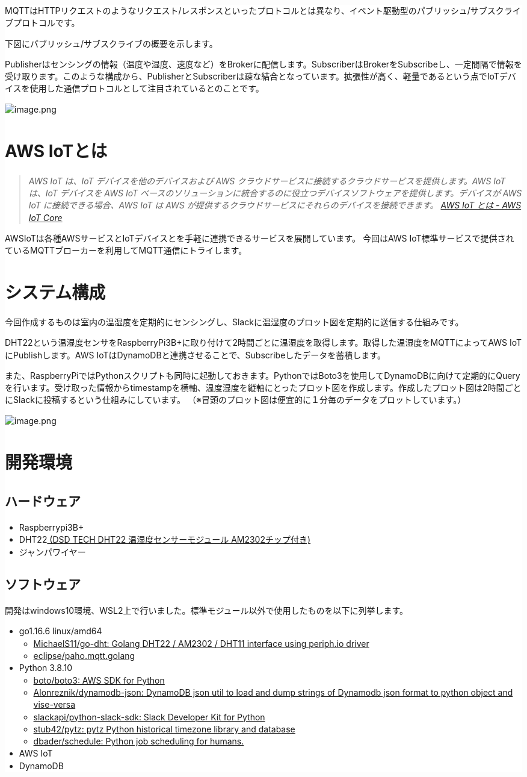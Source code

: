 MQTTはHTTPリクエストのようなリクエスト/レスポンスといったプロトコルとは異なり、イベント駆動型のパブリッシュ/サブスクライブプロトコルです。

下図にパブリッシュ/サブスクライブの概要を示します。

Publisherはセンシングの情報（温度や湿度、速度など）をBrokerに配信します。SubscriberはBrokerをSubscribeし、一定間隔で情報を受け取ります。このような構成から、PublisherとSubscriberは疎な結合となっています。拡張性が高く、軽量であるという点でIoTデバイスを使用した通信プロトコルとして注目されているとのことです。

<img src="/images/20210929a/image_2.png" alt="image.png" width="1200" height="688" loading="lazy">

# AWS IoTとは
>*AWS IoT は、IoT デバイスを他のデバイスおよび AWS クラウドサービスに接続するクラウドサービスを提供します。AWS IoT は、IoT デバイスを AWS IoT ベースのソリューションに統合するのに役立つデバイスソフトウェアを提供します。デバイスが AWS IoT に接続できる場合、AWS IoT は AWS が提供するクラウドサービスにそれらのデバイスを接続できます。
[AWS IoT とは \- AWS IoT Core](https://docs.aws.amazon.com/ja_jp/iot/latest/developerguide/what-is-aws-iot.html)*


AWSIoTは各種AWSサービスとIoTデバイスとを手軽に連携できるサービスを展開しています。
今回はAWS IoT標準サービスで提供されているMQTTブローカーを利用してMQTT通信にトライします。

# システム構成
今回作成するものは室内の温湿度を定期的にセンシングし、Slackに温湿度のプロット図を定期的に送信する仕組みです。

DHT22という温湿度センサをRaspberryPi3B+に取り付けて2時間ごとに温湿度を取得します。取得した温湿度をMQTTによってAWS IoTにPublishします。AWS IoTはDynamoDBと連携させることで、Subscribeしたデータを蓄積します。

また、RaspberryPiではPythonスクリプトも同時に起動しておきます。PythonではBoto3を使用してDynamoDBに向けて定期的にQueryを行います。受け取った情報からtimestampを横軸、温度湿度を縦軸にとったプロット図を作成します。作成したプロット図は2時間ごとにSlackに投稿するという仕組みにしています。
（※冒頭のプロット図は便宜的に１分毎のデータをプロットしています。）

<img src="/images/20210929a/image_3.png" alt="image.png" width="1200" height="849" loading="lazy">



# 開発環境

## ハードウェア

* Raspberrypi3B+
* DHT22[ (DSD TECH DHT22 温湿度センサーモジュール AM2302チップ付き)](https://aax-fe.amazon-adsystem.com/x/c/Qr8CAcIgUZEla94kNzcQWMkAAAF8AoohIgcAAAIAAZlrWxE/http://www.amazon.co.jp/gp/slredirect/picassoRedirect.html?ie=UTF8&adId=A3TSWYUGZXCE00&qualifier=1632130179&id=8652485946611051&widgetName=sd_onsite_desktop&url=%2Fdp%2FB06ZXXJL2B%2Fref%3Dsyn_sd_onsite_desktop_95%3Fpsc%3D1)
* ジャンパワイヤー

## ソフトウェア

開発はwindows10環境、WSL2上で行いました。標準モジュール以外で使用したものを以下に列挙します。

* go1.16.6 linux/amd64
    * [MichaelS11/go\-dht: Golang DHT22 / AM2302 / DHT11 interface using periph\.io driver](https://github.com/MichaelS11/go-dht)
    * [eclipse/paho\.mqtt\.golang](https://github.com/eclipse/paho.mqtt.golang)
* Python 3.8.10
    * [boto/boto3: AWS SDK for Python](https://github.com/boto/boto3)
    * [Alonreznik/dynamodb\-json: DynamoDB json util to load and dump strings of Dynamodb json format to python object and vise\-versa](https://github.com/Alonreznik/dynamodb-json)
    * [slackapi/python\-slack\-sdk: Slack Developer Kit for Python](https://github.com/slackapi/python-slack-sdk)
    * [stub42/pytz: pytz Python historical timezone library and database](https://github.com/stub42/pytz)
    * [dbader/schedule: Python job scheduling for humans\.](https://github.com/dbader/schedule)
* AWS IoT
* DynamoDB
